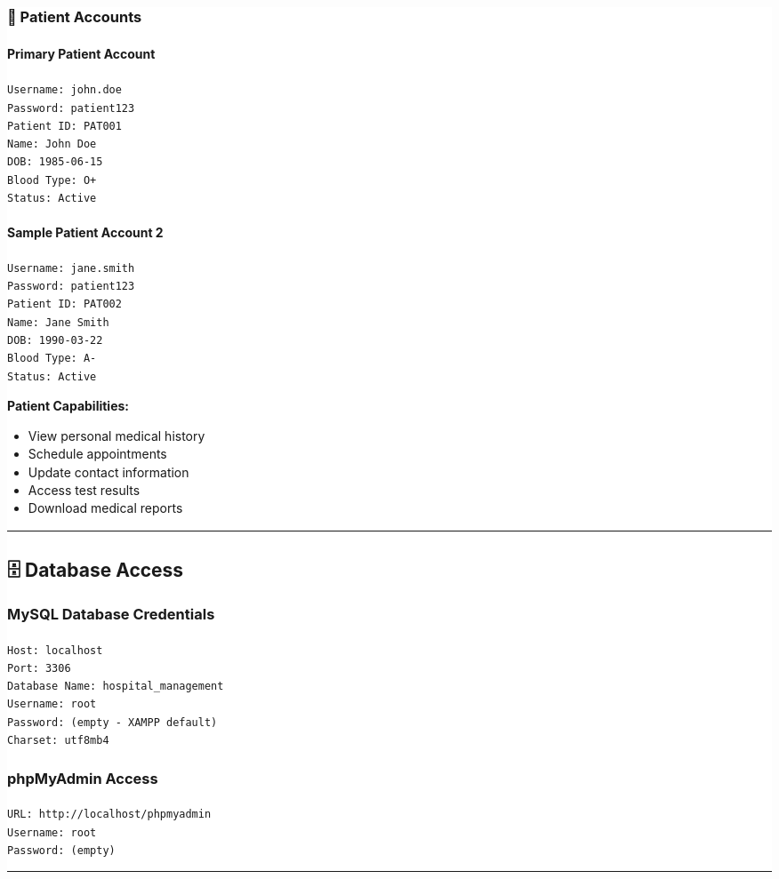 
### 👤 Patient Accounts

#### Primary Patient Account
```
Username: john.doe
Password: patient123
Patient ID: PAT001
Name: John Doe
DOB: 1985-06-15
Blood Type: O+
Status: Active
```

#### Sample Patient Account 2
```
Username: jane.smith
Password: patient123
Patient ID: PAT002
Name: Jane Smith  
DOB: 1990-03-22
Blood Type: A-
Status: Active
```

**Patient Capabilities:**
- View personal medical history
- Schedule appointments
- Update contact information
- Access test results
- Download medical reports

---

## 🗄️ Database Access

### MySQL Database Credentials
```
Host: localhost
Port: 3306
Database Name: hospital_management
Username: root
Password: (empty - XAMPP default)
Charset: utf8mb4
```

### phpMyAdmin Access
```
URL: http://localhost/phpmyadmin
Username: root
Password: (empty)
```

---